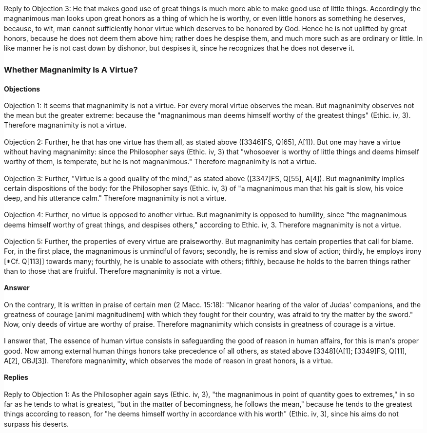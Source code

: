 Reply to Objection 3: He that makes good use of great things is much more able to make good use of little things. Accordingly the magnanimous man looks upon great honors as a thing of which he is worthy, or even little honors as something he deserves, because, to wit, man cannot sufficiently honor virtue which deserves to be honored by God. Hence he is not uplifted by great honors, because he does not deem them above him; rather does he despise them, and much more such as are ordinary or little. In like manner he is not cast down by dishonor, but despises it, since he recognizes that he does not deserve it.

### Whether Magnanimity Is A Virtue?

**Objections**

Objection 1: It seems that magnanimity is not a virtue. For every moral virtue observes the mean. But magnanimity observes not the mean but the greater extreme: because the "magnanimous man deems himself worthy of the greatest things" (Ethic. iv, 3). Therefore magnanimity is not a virtue.

Objection 2: Further, he that has one virtue has them all, as stated above ([3346]FS, Q[65], A[1]). But one may have a virtue without having magnanimity: since the Philosopher says (Ethic. iv, 3) that "whosoever is worthy of little things and deems himself worthy of them, is temperate, but he is not magnanimous." Therefore magnanimity is not a virtue.

Objection 3: Further, "Virtue is a good quality of the mind," as stated above ([3347]FS, Q[55], A[4]). But magnanimity implies certain dispositions of the body: for the Philosopher says (Ethic. iv, 3) of "a magnanimous man that his gait is slow, his voice deep, and his utterance calm." Therefore magnanimity is not a virtue.

Objection 4: Further, no virtue is opposed to another virtue. But magnanimity is opposed to humility, since "the magnanimous deems himself worthy of great things, and despises others," according to Ethic. iv, 3. Therefore magnanimity is not a virtue.

Objection 5: Further, the properties of every virtue are praiseworthy. But magnanimity has certain properties that call for blame. For, in the first place, the magnanimous is unmindful of favors; secondly, he is remiss and slow of action; thirdly, he employs irony [*Cf. Q[113]] towards many; fourthly, he is unable to associate with others; fifthly, because he holds to the barren things rather than to those that are fruitful. Therefore magnanimity is not a virtue.

**Answer**

On the contrary, It is written in praise of certain men (2 Macc. 15:18): "Nicanor hearing of the valor of Judas' companions, and the greatness of courage [animi magnitudinem] with which they fought for their country, was afraid to try the matter by the sword." Now, only deeds of virtue are worthy of praise. Therefore magnanimity which consists in greatness of courage is a virtue.

I answer that, The essence of human virtue consists in safeguarding the good of reason in human affairs, for this is man's proper good. Now among external human things honors take precedence of all others, as stated above [3348](A[1]; [3349]FS, Q[11], A[2], OBJ[3]). Therefore magnanimity, which observes the mode of reason in great honors, is a virtue.

**Replies**

Reply to Objection 1: As the Philosopher again says (Ethic. iv, 3), "the magnanimous in point of quantity goes to extremes," in so far as he tends to what is greatest, "but in the matter of becomingness, he follows the mean," because he tends to the greatest things according to reason, for "he deems himself worthy in accordance with his worth" (Ethic. iv, 3), since his aims do not surpass his deserts.
